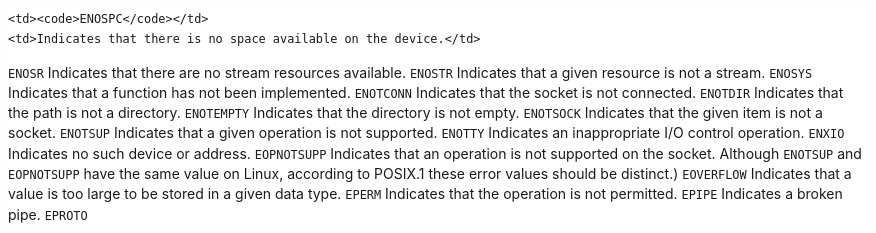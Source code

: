     <td><code>ENOSPC</code></td>
    <td>Indicates that there is no space available on the device.</td>
  </tr>
  <tr>
    <td><code>ENOSR</code></td>
    <td>Indicates that there are no stream resources available.</td>
  </tr>
  <tr>
    <td><code>ENOSTR</code></td>
    <td>Indicates that a given resource is not a stream.</td>
  </tr>
  <tr>
    <td><code>ENOSYS</code></td>
    <td>Indicates that a function has not been implemented.</td>
  </tr>
  <tr>
    <td><code>ENOTCONN</code></td>
    <td>Indicates that the socket is not connected.</td>
  </tr>
  <tr>
    <td><code>ENOTDIR</code></td>
    <td>Indicates that the path is not a directory.</td>
  </tr>
  <tr>
    <td><code>ENOTEMPTY</code></td>
    <td>Indicates that the directory is not empty.</td>
  </tr>
  <tr>
    <td><code>ENOTSOCK</code></td>
    <td>Indicates that the given item is not a socket.</td>
  </tr>
  <tr>
    <td><code>ENOTSUP</code></td>
    <td>Indicates that a given operation is not supported.</td>
  </tr>
  <tr>
    <td><code>ENOTTY</code></td>
    <td>Indicates an inappropriate I/O control operation.</td>
  </tr>
  <tr>
    <td><code>ENXIO</code></td>
    <td>Indicates no such device or address.</td>
  </tr>
  <tr>
    <td><code>EOPNOTSUPP</code></td>
    <td>Indicates that an operation is not supported on the socket. Although
    <code>ENOTSUP</code> and <code>EOPNOTSUPP</code> have the same value
    on Linux, according to POSIX.1 these error values should be distinct.)</td>
  </tr>
  <tr>
    <td><code>EOVERFLOW</code></td>
    <td>Indicates that a value is too large to be stored in a given data
    type.</td>
  </tr>
  <tr>
    <td><code>EPERM</code></td>
    <td>Indicates that the operation is not permitted.</td>
  </tr>
  <tr>
    <td><code>EPIPE</code></td>
    <td>Indicates a broken pipe.</td>
  </tr>
  <tr>
    <td><code>EPROTO</code></td>